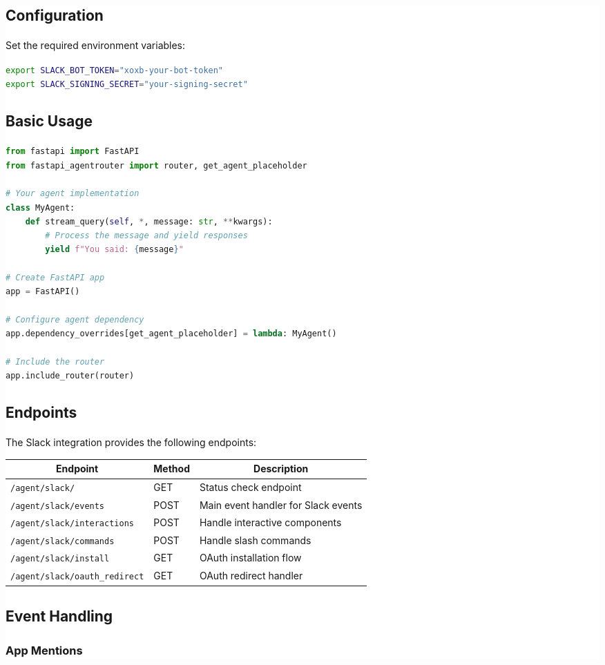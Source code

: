 ## Configuration

Set the required environment variables:

```bash
export SLACK_BOT_TOKEN="xoxb-your-bot-token"
export SLACK_SIGNING_SECRET="your-signing-secret"
```

## Basic Usage

```python
from fastapi import FastAPI
from fastapi_agentrouter import router, get_agent_placeholder

# Your agent implementation
class MyAgent:
    def stream_query(self, *, message: str, **kwargs):
        # Process the message and yield responses
        yield f"You said: {message}"

# Create FastAPI app
app = FastAPI()

# Configure agent dependency
app.dependency_overrides[get_agent_placeholder] = lambda: MyAgent()

# Include the router
app.include_router(router)
```

## Endpoints

The Slack integration provides the following endpoints:

| Endpoint | Method | Description |
|----------|--------|-------------|
| `/agent/slack/` | GET | Status check endpoint |
| `/agent/slack/events` | POST | Main event handler for Slack events |
| `/agent/slack/interactions` | POST | Handle interactive components |
| `/agent/slack/commands` | POST | Handle slash commands |
| `/agent/slack/install` | GET | OAuth installation flow |
| `/agent/slack/oauth_redirect` | GET | OAuth redirect handler |

## Event Handling

### App Mentions
